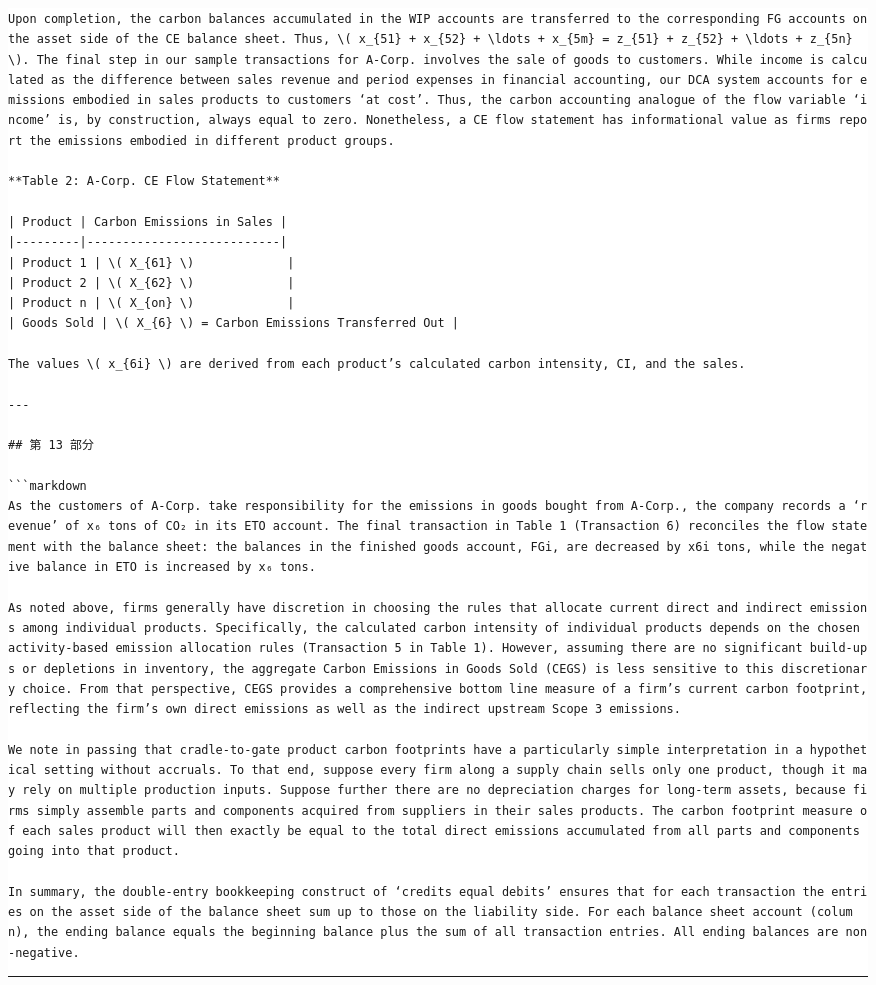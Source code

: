 ```
Upon completion, the carbon balances accumulated in the WIP accounts are transferred to the corresponding FG accounts on the asset side of the CE balance sheet. Thus, \( x_{51} + x_{52} + \ldots + x_{5m} = z_{51} + z_{52} + \ldots + z_{5n} \). The final step in our sample transactions for A-Corp. involves the sale of goods to customers. While income is calculated as the difference between sales revenue and period expenses in financial accounting, our DCA system accounts for emissions embodied in sales products to customers ‘at cost’. Thus, the carbon accounting analogue of the flow variable ‘income’ is, by construction, always equal to zero. Nonetheless, a CE flow statement has informational value as firms report the emissions embodied in different product groups.

**Table 2: A-Corp. CE Flow Statement**

| Product | Carbon Emissions in Sales |
|---------|---------------------------|
| Product 1 | \( X_{61} \)             |
| Product 2 | \( X_{62} \)             |
| Product n | \( X_{on} \)             |
| Goods Sold | \( X_{6} \) = Carbon Emissions Transferred Out |

The values \( x_{6i} \) are derived from each product’s calculated carbon intensity, CI, and the sales.

---

## 第 13 部分

```markdown
As the customers of A-Corp. take responsibility for the emissions in goods bought from A-Corp., the company records a ‘revenue’ of x₆ tons of CO₂ in its ETO account. The final transaction in Table 1 (Transaction 6) reconciles the flow statement with the balance sheet: the balances in the finished goods account, FGi, are decreased by x6i tons, while the negative balance in ETO is increased by x₆ tons.

As noted above, firms generally have discretion in choosing the rules that allocate current direct and indirect emissions among individual products. Specifically, the calculated carbon intensity of individual products depends on the chosen activity-based emission allocation rules (Transaction 5 in Table 1). However, assuming there are no significant build-ups or depletions in inventory, the aggregate Carbon Emissions in Goods Sold (CEGS) is less sensitive to this discretionary choice. From that perspective, CEGS provides a comprehensive bottom line measure of a firm’s current carbon footprint, reflecting the firm’s own direct emissions as well as the indirect upstream Scope 3 emissions.

We note in passing that cradle-to-gate product carbon footprints have a particularly simple interpretation in a hypothetical setting without accruals. To that end, suppose every firm along a supply chain sells only one product, though it may rely on multiple production inputs. Suppose further there are no depreciation charges for long-term assets, because firms simply assemble parts and components acquired from suppliers in their sales products. The carbon footprint measure of each sales product will then exactly be equal to the total direct emissions accumulated from all parts and components going into that product.

In summary, the double-entry bookkeeping construct of ‘credits equal debits’ ensures that for each transaction the entries on the asset side of the balance sheet sum up to those on the liability side. For each balance sheet account (column), the ending balance equals the beginning balance plus the sum of all transaction entries. All ending balances are non-negative.
```

---